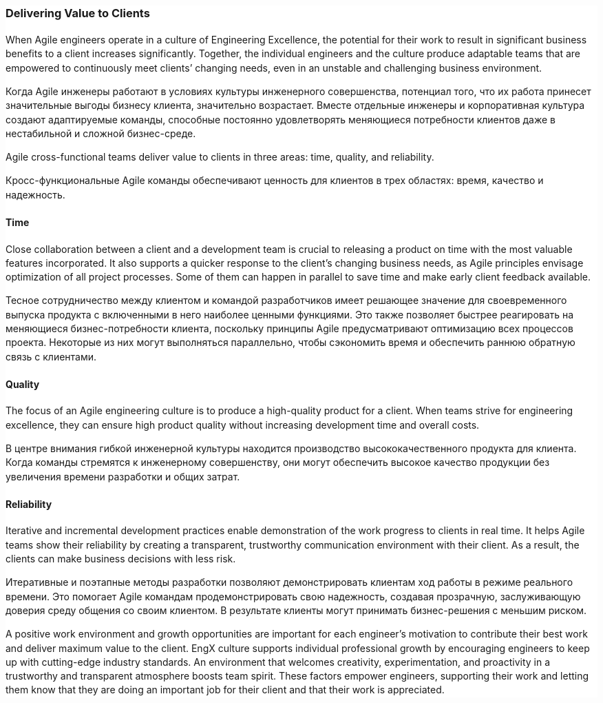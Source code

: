 ### Delivering Value to Clients

When Agile engineers operate in a culture of Engineering Excellence, the potential for their work to result in significant business benefits to a client increases significantly. Together, the individual engineers and the culture produce adaptable teams that are empowered to continuously meet clients’ changing needs, even in an unstable and challenging business environment.

Когда Agile инженеры работают в условиях культуры инженерного совершенства, потенциал того, что их работа принесет значительные выгоды бизнесу клиента, значительно возрастает. Вместе отдельные инженеры и корпоративная культура создают адаптируемые команды, способные постоянно удовлетворять меняющиеся потребности клиентов даже в нестабильной и сложной бизнес-среде.

Agile cross-functional teams deliver value to clients in three areas: time, quality, and reliability.

Кросс-функциональные Agile команды обеспечивают ценность для клиентов в трех областях: время, качество и надежность.

#### Time

Close collaboration between a client and a development team is crucial to releasing a product on time with the most valuable features incorporated. It also supports a quicker response to the client’s changing business needs, as Agile principles envisage optimization of all project processes. Some of them can happen in parallel to save time and make early client feedback available.

Тесное сотрудничество между клиентом и командой разработчиков имеет решающее значение для своевременного выпуска продукта с включенными в него наиболее ценными функциями. Это также позволяет быстрее реагировать на меняющиеся бизнес-потребности клиента, поскольку принципы Agile предусматривают оптимизацию всех процессов проекта. Некоторые из них могут выполняться параллельно, чтобы сэкономить время и обеспечить раннюю обратную связь с клиентами.

#### Quality

The focus of an Agile engineering culture is to produce a high-quality product for a client. When teams strive for engineering excellence, they can ensure high product quality without increasing development time and overall costs.

В центре внимания гибкой инженерной культуры находится производство высококачественного продукта для клиента. Когда команды стремятся к инженерному совершенству, они могут обеспечить высокое качество продукции без увеличения времени разработки и общих затрат.

#### Reliability

Iterative and incremental development practices enable demonstration of the work progress to clients in real time. It helps Agile teams show their reliability by creating a transparent, trustworthy communication environment with their client. As a result, the clients can make business decisions with less risk.

Итеративные и поэтапные методы разработки позволяют демонстрировать клиентам ход работы в режиме реального времени. Это помогает Agile командам продемонстрировать свою надежность, создавая прозрачную, заслуживающую доверия среду общения со своим клиентом. В результате клиенты могут принимать бизнес-решения с меньшим риском.

A positive work environment and growth opportunities are important for each engineer’s motivation to contribute their best work and deliver maximum value to the client. EngX culture supports individual professional growth by encouraging engineers to keep up with cutting-edge industry standards. An environment that welcomes creativity, experimentation, and proactivity in a trustworthy and transparent atmosphere boosts team spirit. These factors empower engineers, supporting their work and letting them know that they are doing an important job for their client and that their work is appreciated.
